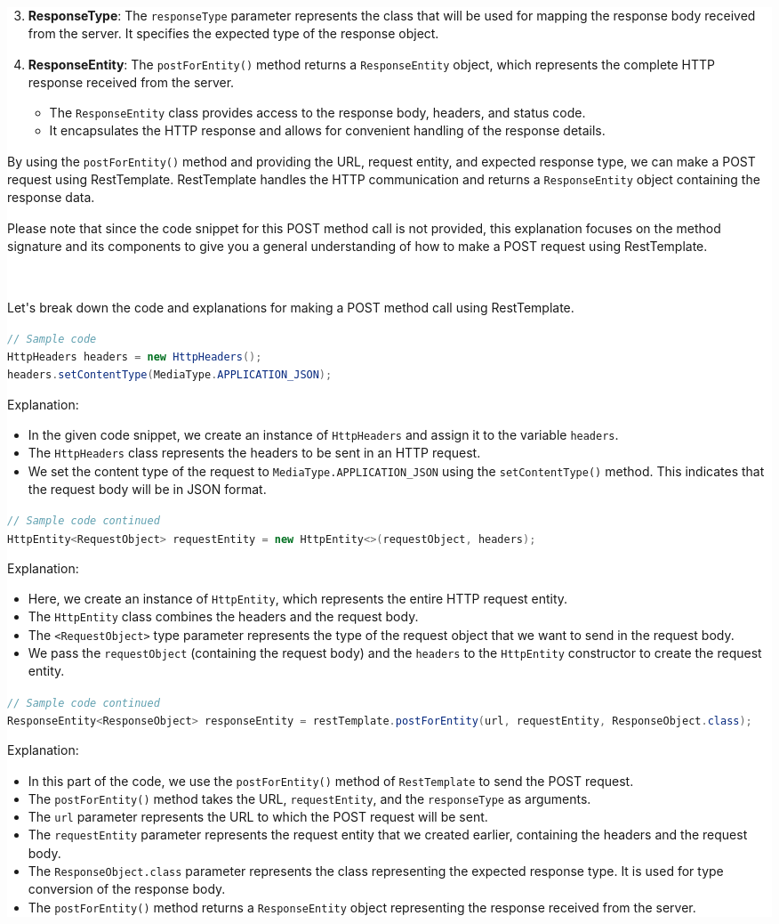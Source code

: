 3. **ResponseType**: The `responseType` parameter represents the class that will be used for mapping the response body received from the server. It specifies the expected type of the response object.

4. **ResponseEntity**: The `postForEntity()` method returns a `ResponseEntity` object, which represents the complete HTTP response received from the server.

   - The `ResponseEntity` class provides access to the response body, headers, and status code.
   - It encapsulates the HTTP response and allows for convenient handling of the response details.

By using the `postForEntity()` method and providing the URL, request entity, and expected response type, we can make a POST request using RestTemplate. RestTemplate handles the HTTP communication and returns a `ResponseEntity` object containing the response data.

Please note that since the code snippet for this POST method call is not provided, this explanation focuses on the method signature and its components to give you a general understanding of how to make a POST request using RestTemplate.

<br/>


Let's break down the code and explanations for making a POST method call using RestTemplate.

```java
// Sample code
HttpHeaders headers = new HttpHeaders();
headers.setContentType(MediaType.APPLICATION_JSON);
```

Explanation:
- In the given code snippet, we create an instance of `HttpHeaders` and assign it to the variable `headers`.
- The `HttpHeaders` class represents the headers to be sent in an HTTP request.
- We set the content type of the request to `MediaType.APPLICATION_JSON` using the `setContentType()` method. This indicates that the request body will be in JSON format.

```java
// Sample code continued
HttpEntity<RequestObject> requestEntity = new HttpEntity<>(requestObject, headers);
```

Explanation:
- Here, we create an instance of `HttpEntity`, which represents the entire HTTP request entity.
- The `HttpEntity` class combines the headers and the request body.
- The `<RequestObject>` type parameter represents the type of the request object that we want to send in the request body.
- We pass the `requestObject` (containing the request body) and the `headers` to the `HttpEntity` constructor to create the request entity.

```java
// Sample code continued
ResponseEntity<ResponseObject> responseEntity = restTemplate.postForEntity(url, requestEntity, ResponseObject.class);
```

Explanation:
- In this part of the code, we use the `postForEntity()` method of `RestTemplate` to send the POST request.
- The `postForEntity()` method takes the URL, `requestEntity`, and the `responseType` as arguments.
- The `url` parameter represents the URL to which the POST request will be sent.
- The `requestEntity` parameter represents the request entity that we created earlier, containing the headers and the request body.
- The `ResponseObject.class` parameter represents the class representing the expected response type. It is used for type conversion of the response body.
- The `postForEntity()` method returns a `ResponseEntity` object representing the response received from the server.
